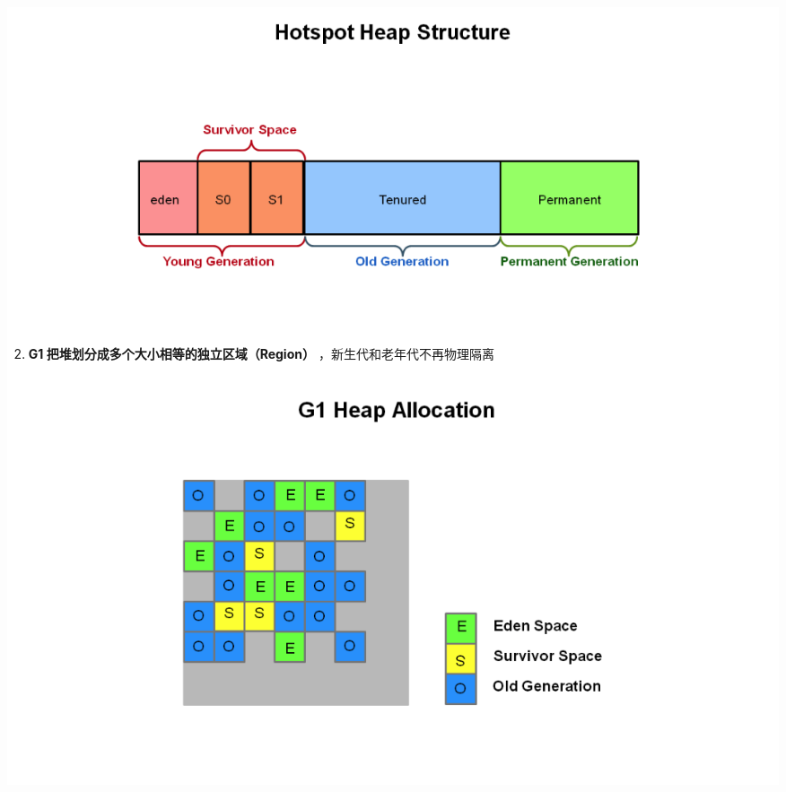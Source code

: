 <div align="center"> <img src="../pics//4cf711a8-7ab2-4152-b85c-d5c226733807.png" width="600"/> </div><br>

2. **G1 把堆划分成多个大小相等的独立区域（Region）** ，新生代和老年代不再物理隔离

<div align="center"> <img src="../pics//9bbddeeb-e939-41f0-8e8e-2b1a0aa7e0a7.png" width="600"/> </div><br>
